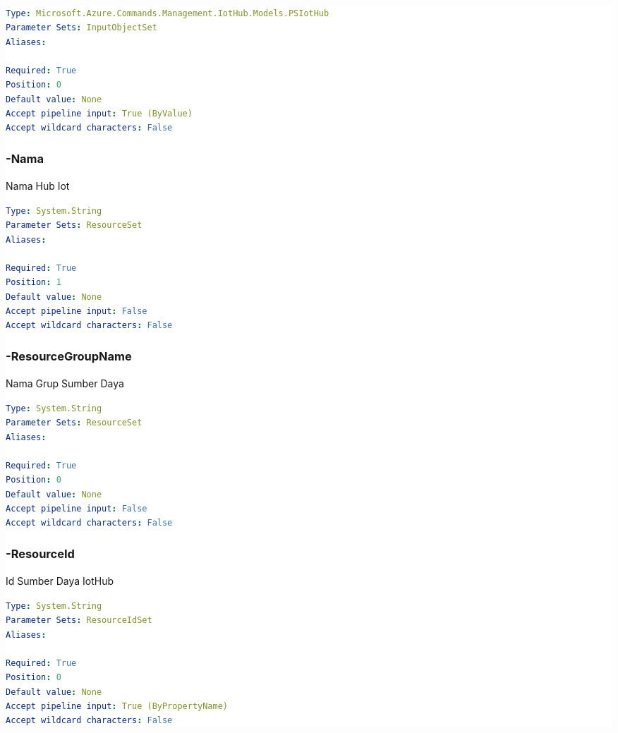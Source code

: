 ```yaml
Type: Microsoft.Azure.Commands.Management.IotHub.Models.PSIotHub
Parameter Sets: InputObjectSet
Aliases:

Required: True
Position: 0
Default value: None
Accept pipeline input: True (ByValue)
Accept wildcard characters: False
```

### -Nama
Nama Hub Iot

```yaml
Type: System.String
Parameter Sets: ResourceSet
Aliases:

Required: True
Position: 1
Default value: None
Accept pipeline input: False
Accept wildcard characters: False
```

### -ResourceGroupName
Nama Grup Sumber Daya

```yaml
Type: System.String
Parameter Sets: ResourceSet
Aliases:

Required: True
Position: 0
Default value: None
Accept pipeline input: False
Accept wildcard characters: False
```

### -ResourceId
Id Sumber Daya IotHub

```yaml
Type: System.String
Parameter Sets: ResourceIdSet
Aliases:

Required: True
Position: 0
Default value: None
Accept pipeline input: True (ByPropertyName)
Accept wildcard characters: False
```
